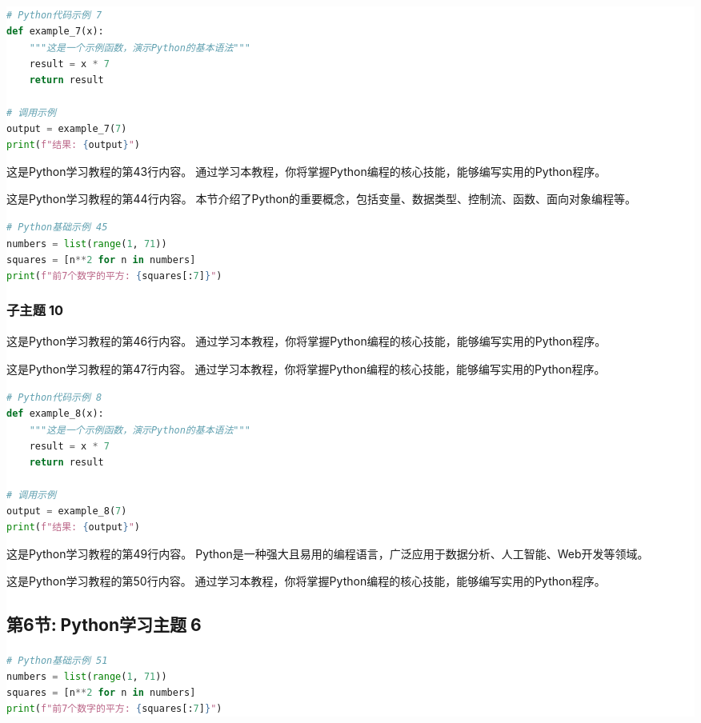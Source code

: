 ```python
# Python代码示例 7
def example_7(x):
    """这是一个示例函数，演示Python的基本语法"""
    result = x * 7
    return result

# 调用示例
output = example_7(7)
print(f"结果: {output}")
```

这是Python学习教程的第43行内容。
通过学习本教程，你将掌握Python编程的核心技能，能够编写实用的Python程序。

这是Python学习教程的第44行内容。
本节介绍了Python的重要概念，包括变量、数据类型、控制流、函数、面向对象编程等。

```python
# Python基础示例 45
numbers = list(range(1, 71))
squares = [n**2 for n in numbers]
print(f"前7个数字的平方: {squares[:7]}")
```

### 子主题 10

这是Python学习教程的第46行内容。
通过学习本教程，你将掌握Python编程的核心技能，能够编写实用的Python程序。

这是Python学习教程的第47行内容。
通过学习本教程，你将掌握Python编程的核心技能，能够编写实用的Python程序。

```python
# Python代码示例 8
def example_8(x):
    """这是一个示例函数，演示Python的基本语法"""
    result = x * 7
    return result

# 调用示例
output = example_8(7)
print(f"结果: {output}")
```

这是Python学习教程的第49行内容。
Python是一种强大且易用的编程语言，广泛应用于数据分析、人工智能、Web开发等领域。

这是Python学习教程的第50行内容。
通过学习本教程，你将掌握Python编程的核心技能，能够编写实用的Python程序。

## 第6节: Python学习主题 6

```python
# Python基础示例 51
numbers = list(range(1, 71))
squares = [n**2 for n in numbers]
print(f"前7个数字的平方: {squares[:7]}")
```
